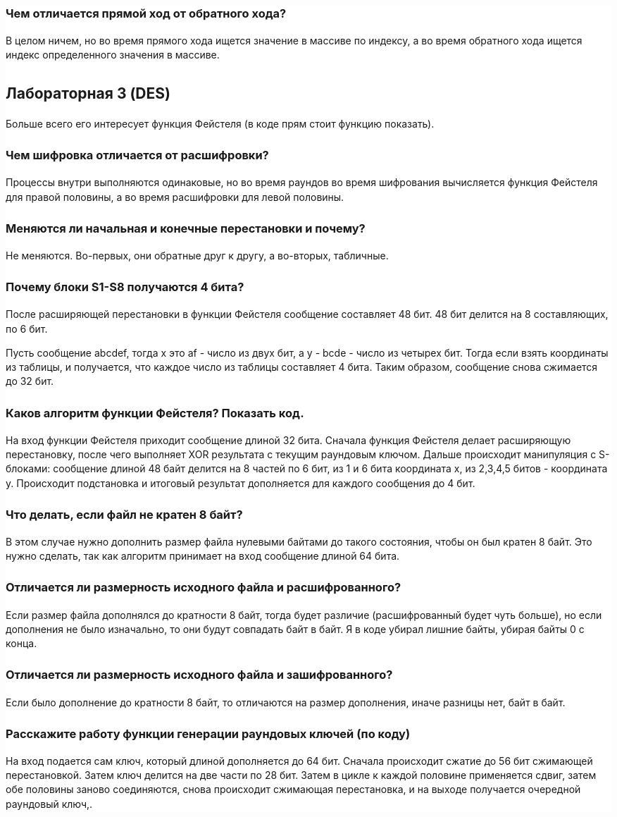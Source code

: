 ### Чем отличается прямой ход от обратного хода?
В целом ничем, но во время прямого хода ищется значение в массиве по индексу, а во время обратного хода ищется индекс определенного значения в массиве.

## Лабораторная 3 (DES)
Больше всего его интересует функция Фейстеля (в коде прям стоит функцию показать).

### Чем шифровка отличается от расшифровки?
Процессы внутри выполняются одинаковые, но во время раундов во время шифрования вычисляется функция Фейстеля для правой половины, а во время расшифровки для левой половины.

### Меняются ли начальная и конечные перестановки и почему?
Не меняются. Во-первых, они обратные друг к другу, а во-вторых, табличные.

### Почему блоки S1-S8 получаются 4 бита?
После расширяющей перестановки в функции Фейстеля сообщение составляет 48 бит. 48 бит делится на 8 составляющих, по 6 бит.

Пусть сообщение abcdef, тогда x это af - число из двух бит, а y - bcde - число из четырех бит. Тогда если взять координаты из таблицы, и получается, что каждое число из таблицы составляет 4 бита. Таким образом, сообщение снова сжимается до 32 бит.

### Каков алгоритм функции Фейстеля? Показать код.
На вход функции Фейстеля приходит сообщение длиной 32 бита. Сначала функция Фейстеля делает расширяющую перестановку, после чего выполняет XOR результата с текущим раундовым ключом. Дальше происходит манипуляция с S-блоками: сообщение длиной 48 байт делится на 8 частей по 6 бит, из 1 и 6 бита координата x, из 2,3,4,5 битов - координата y. Происходит подстановка и итоговый результат дополняется для каждого сообщения до 4 бит.

### Что делать, если файл не кратен 8 байт?
В этом случае нужно дополнить размер файла нулевыми байтами до такого состояния, чтобы он был кратен 8 байт. Это нужно сделать, так как алгоритм принимает на вход сообщение длиной 64 бита.

### Отличается ли размерность исходного файла и расшифрованного? 
Если размер файла дополнялся до кратности 8 байт, тогда будет различие (расшифрованный будет чуть больше), но если дополнения не было изначально, то они будут совпадать байт в байт. Я в коде убирал лишние байты, убирая байты 0 с конца.

### Отличается ли размерность исходного файла и зашифрованного?
Если было дополнение до кратности 8 байт, то отличаются на размер дополнения, иначе разницы нет, байт в байт.

### Расскажите работу функции генерации раундовых ключей (по коду)
На вход подается сам ключ, который длиной дополняется до 64 бит. Сначала происходит сжатие до 56 бит сжимающей перестановкой. Затем ключ делится на две части по 28 бит. Затем в цикле к каждой половине применяется сдвиг, затем обе половины заново соединяются, снова происходит сжимающая перестановка, и на выходе получается очередной раундовый ключ,.

